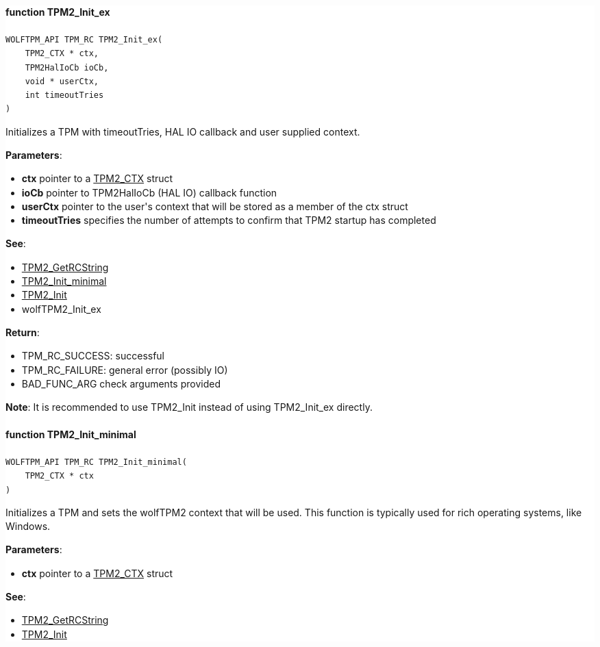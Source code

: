 
#### function TPM2_Init_ex

```
WOLFTPM_API TPM_RC TPM2_Init_ex(
    TPM2_CTX * ctx,
    TPM2HalIoCb ioCb,
    void * userCtx,
    int timeoutTries
)
```

Initializes a TPM with timeoutTries, HAL IO callback and user supplied context. 

**Parameters**: 

  * **ctx** pointer to a [TPM2_CTX]() struct 
  * **ioCb** pointer to TPM2HalIoCb (HAL IO) callback function 
  * **userCtx** pointer to the user's context that will be stored as a member of the ctx struct 
  * **timeoutTries** specifies the number of attempts to confirm that TPM2 startup has completed


**See**: 

  * [TPM2_GetRCString](#function-tpm2-getrcstring)
  * [TPM2_Init_minimal](#function-tpm2-init-minimal)
  * [TPM2_Init](#function-tpm2-init)
  * wolfTPM2_Init_ex 


**Return**: 

  * TPM_RC_SUCCESS: successful 
  * TPM_RC_FAILURE: general error (possibly IO) 
  * BAD_FUNC_ARG check arguments provided


**Note**: It is recommended to use TPM2_Init instead of using TPM2_Init_ex directly.

#### function TPM2_Init_minimal

```
WOLFTPM_API TPM_RC TPM2_Init_minimal(
    TPM2_CTX * ctx
)
```

Initializes a TPM and sets the wolfTPM2 context that will be used. This function is typically used for rich operating systems, like Windows. 

**Parameters**: 

  * **ctx** pointer to a [TPM2_CTX]() struct


**See**: 

  * [TPM2_GetRCString](#function-tpm2-getrcstring)
  * [TPM2_Init](#function-tpm2-init)

